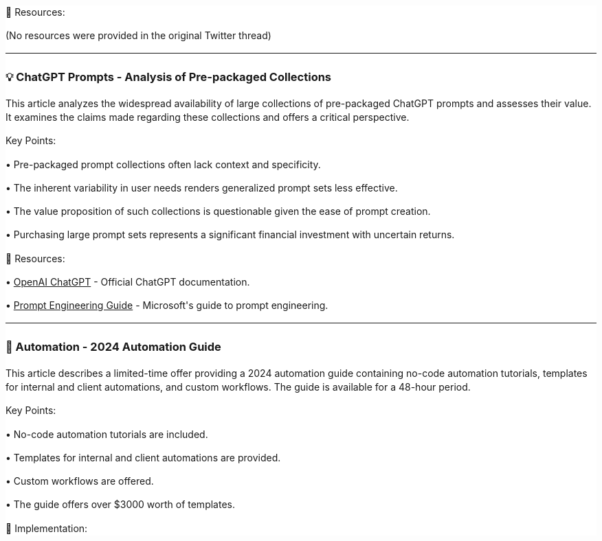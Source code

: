 

🔗 Resources:

(No resources were provided in the original Twitter thread)

---

### 💡 ChatGPT Prompts - Analysis of Pre-packaged Collections

This article analyzes the widespread availability of large collections of pre-packaged ChatGPT prompts and assesses their value.  It examines the claims made regarding these collections and offers a critical perspective.


Key Points:

•  Pre-packaged prompt collections often lack context and specificity.


•  The inherent variability in user needs renders generalized prompt sets less effective.


•  The value proposition of such collections is questionable given the ease of prompt creation.


•  Purchasing large prompt sets represents a significant financial investment with uncertain returns.



🔗 Resources:

• [OpenAI ChatGPT](https://openai.com/blog/chatgpt) - Official ChatGPT documentation.

• [Prompt Engineering Guide](https://learn.microsoft.com/en-us/azure/cognitive-services/openai/how-to-prompt) - Microsoft's guide to prompt engineering.

---

### 🚀 Automation - 2024 Automation Guide

This article describes a limited-time offer providing a 2024 automation guide containing no-code automation tutorials, templates for internal and client automations, and custom workflows.  The guide is available for a 48-hour period.


Key Points:

• No-code automation tutorials are included.


• Templates for internal and client automations are provided.


• Custom workflows are offered.


• The guide offers over $3000 worth of templates.



🚀 Implementation:
